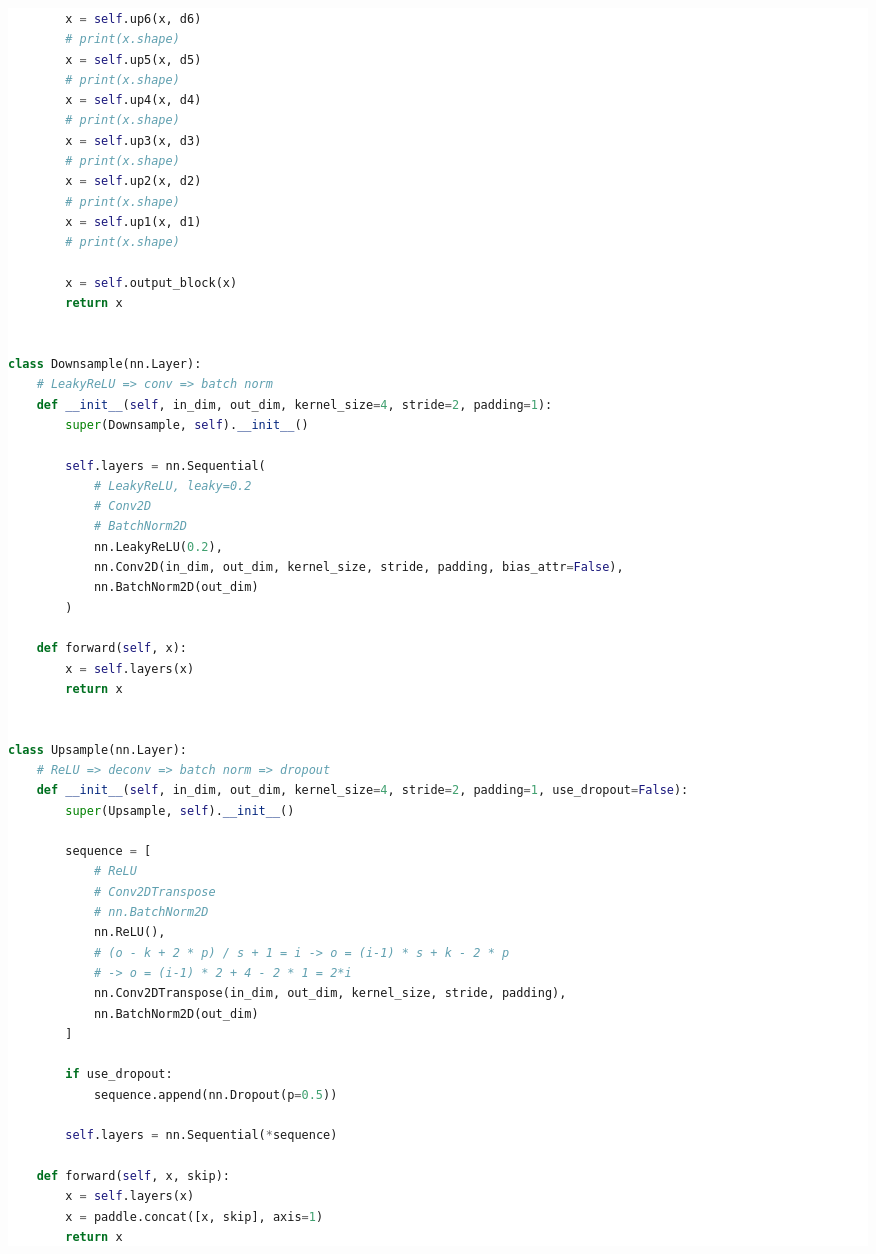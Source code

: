 ```python
        x = self.up6(x, d6)
        # print(x.shape)
        x = self.up5(x, d5)
        # print(x.shape)
        x = self.up4(x, d4)
        # print(x.shape)
        x = self.up3(x, d3)
        # print(x.shape)
        x = self.up2(x, d2)
        # print(x.shape)
        x = self.up1(x, d1)
        # print(x.shape)

        x = self.output_block(x)
        return x


class Downsample(nn.Layer):
    # LeakyReLU => conv => batch norm
    def __init__(self, in_dim, out_dim, kernel_size=4, stride=2, padding=1):
        super(Downsample, self).__init__()

        self.layers = nn.Sequential(
            # LeakyReLU, leaky=0.2
            # Conv2D
            # BatchNorm2D
            nn.LeakyReLU(0.2),
            nn.Conv2D(in_dim, out_dim, kernel_size, stride, padding, bias_attr=False),
            nn.BatchNorm2D(out_dim)
        )

    def forward(self, x):
        x = self.layers(x)
        return x


class Upsample(nn.Layer):
    # ReLU => deconv => batch norm => dropout
    def __init__(self, in_dim, out_dim, kernel_size=4, stride=2, padding=1, use_dropout=False):
        super(Upsample, self).__init__()

        sequence = [
            # ReLU
            # Conv2DTranspose
            # nn.BatchNorm2D
            nn.ReLU(),
            # (o - k + 2 * p) / s + 1 = i -> o = (i-1) * s + k - 2 * p  
            # -> o = (i-1) * 2 + 4 - 2 * 1 = 2*i
            nn.Conv2DTranspose(in_dim, out_dim, kernel_size, stride, padding), 
            nn.BatchNorm2D(out_dim)
        ]

        if use_dropout:
            sequence.append(nn.Dropout(p=0.5))

        self.layers = nn.Sequential(*sequence)

    def forward(self, x, skip):
        x = self.layers(x)
        x = paddle.concat([x, skip], axis=1)
        return x
```
